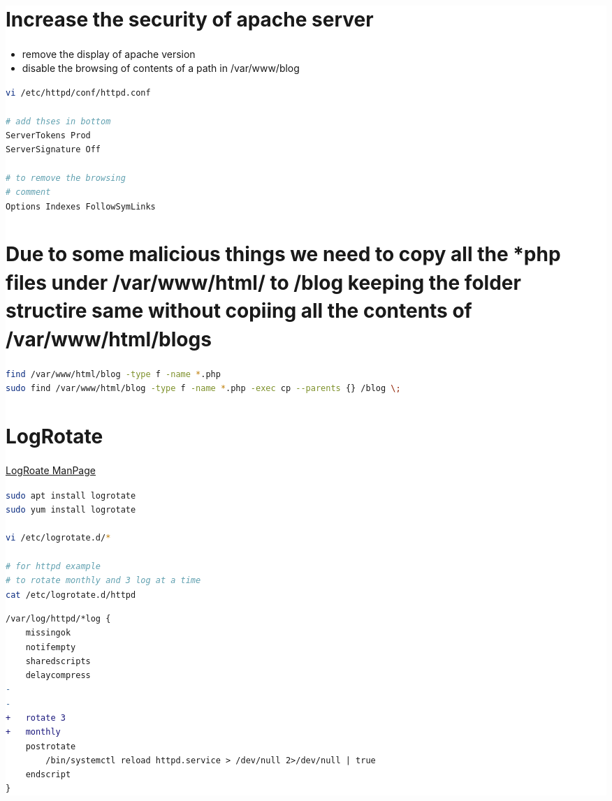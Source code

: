 # Increase the security of apache server
- remove the display of apache version
- disable the browsing of contents of a path in /var/www/blog
```sh
vi /etc/httpd/conf/httpd.conf

# add thses in bottom
ServerTokens Prod
ServerSignature Off

# to remove the browsing
# comment
Options Indexes FollowSymLinks
```

# Due to some malicious things we need to copy all the *php files under /var/www/html/ to /blog keeping the folder structire same without copiing all the contents of /var/www/html/blogs
```sh
find /var/www/html/blog -type f -name *.php
sudo find /var/www/html/blog -type f -name *.php -exec cp --parents {} /blog \;
```

# LogRotate

[LogRoate ManPage](https://linux.die.net/man/8/logrotate)

```sh
sudo apt install logrotate
sudo yum install logrotate

vi /etc/logrotate.d/*

# for httpd example
# to rotate monthly and 3 log at a time
cat /etc/logrotate.d/httpd
```
```diff
/var/log/httpd/*log {
	missingok
	notifempty
	sharedscripts
	delaycompress
- 
-
+	rotate 3
+	monthly
	postrotate
		/bin/systemctl reload httpd.service > /dev/null 2>/dev/null | true
	endscript
}

```
